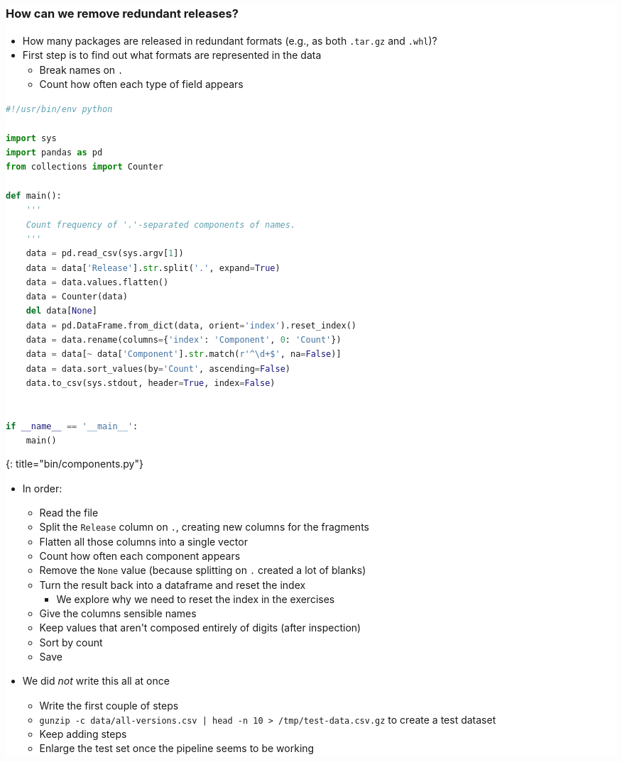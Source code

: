 ### How can we remove redundant releases?

-   How many packages are released in redundant formats (e.g., as both `.tar.gz` and `.whl`)?
-   First step is to find out what formats are represented in the data
    -   Break names on `.`
    -   Count how often each type of field appears

```py
#!/usr/bin/env python

import sys
import pandas as pd
from collections import Counter

def main():
    '''
    Count frequency of '.'-separated components of names.
    '''
    data = pd.read_csv(sys.argv[1])
    data = data['Release'].str.split('.', expand=True)
    data = data.values.flatten()
    data = Counter(data)
    del data[None]
    data = pd.DataFrame.from_dict(data, orient='index').reset_index()
    data = data.rename(columns={'index': 'Component', 0: 'Count'})
    data = data[~ data['Component'].str.match(r'^\d+$', na=False)]
    data = data.sort_values(by='Count', ascending=False)
    data.to_csv(sys.stdout, header=True, index=False)


if __name__ == '__main__':
    main()
```
{: title="bin/components.py"}

-   In order:
    -   Read the file
    -   Split the `Release` column on `.`, creating new columns for the fragments
    -   Flatten all those columns into a single vector
    -   Count how often each component appears
    -   Remove the `None` value (because splitting on `.` created a lot of blanks)
    -   Turn the result back into a dataframe and reset the index
        -   We explore why we need to reset the index in the exercises
    -   Give the columns sensible names
    -   Keep values that aren't composed entirely of digits (after inspection)
    -   Sort by count
    -   Save

-   We did *not* write this all at once
    -   Write the first couple of steps
    -   `gunzip -c data/all-versions.csv | head -n 10 > /tmp/test-data.csv.gz` to create a test dataset
    -   Keep adding steps
    -   Enlarge the test set once the pipeline seems to be working
